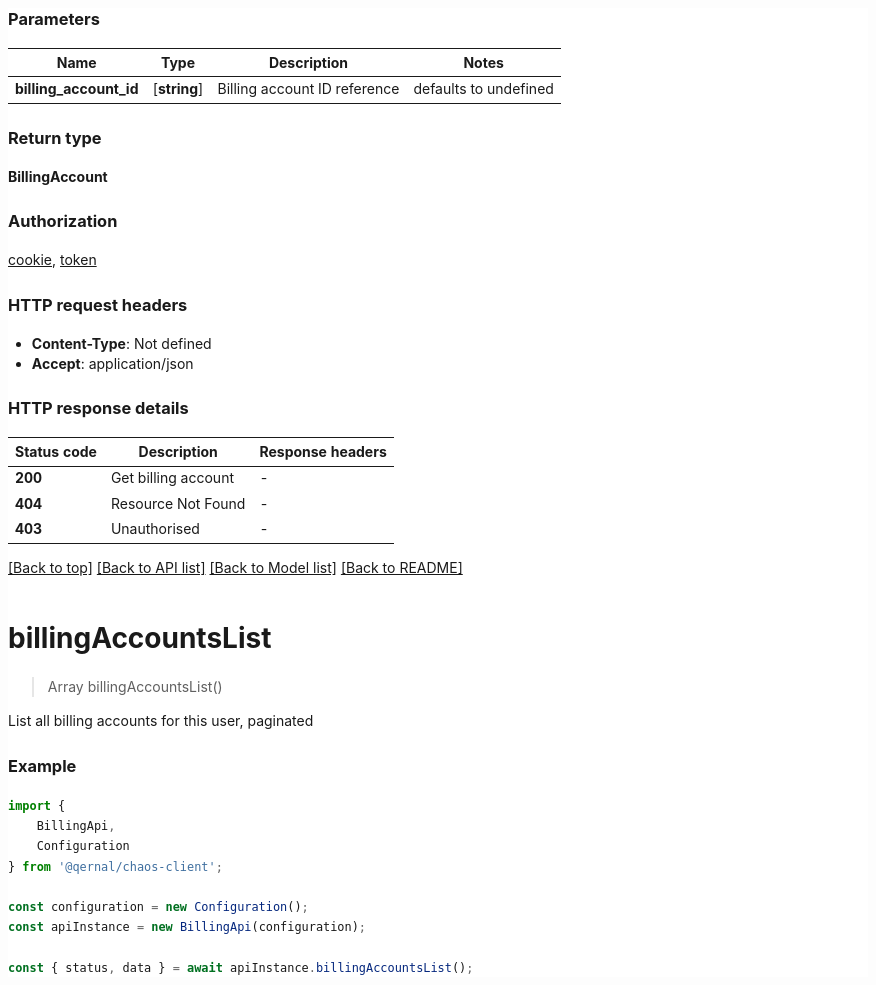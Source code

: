 ### Parameters

|Name | Type | Description  | Notes|
|------------- | ------------- | ------------- | -------------|
| **billing_account_id** | [**string**] | Billing account ID reference | defaults to undefined|


### Return type

**BillingAccount**

### Authorization

[cookie](../README.md#cookie), [token](../README.md#token)

### HTTP request headers

 - **Content-Type**: Not defined
 - **Accept**: application/json


### HTTP response details
| Status code | Description | Response headers |
|-------------|-------------|------------------|
|**200** | Get billing account |  -  |
|**404** | Resource Not Found |  -  |
|**403** | Unauthorised |  -  |

[[Back to top]](#) [[Back to API list]](../README.md#documentation-for-api-endpoints) [[Back to Model list]](../README.md#documentation-for-models) [[Back to README]](../README.md)

# **billingAccountsList**
> Array<BillingAccount> billingAccountsList()

List all billing accounts for this user, paginated

### Example

```typescript
import {
    BillingApi,
    Configuration
} from '@qernal/chaos-client';

const configuration = new Configuration();
const apiInstance = new BillingApi(configuration);

const { status, data } = await apiInstance.billingAccountsList();
```

